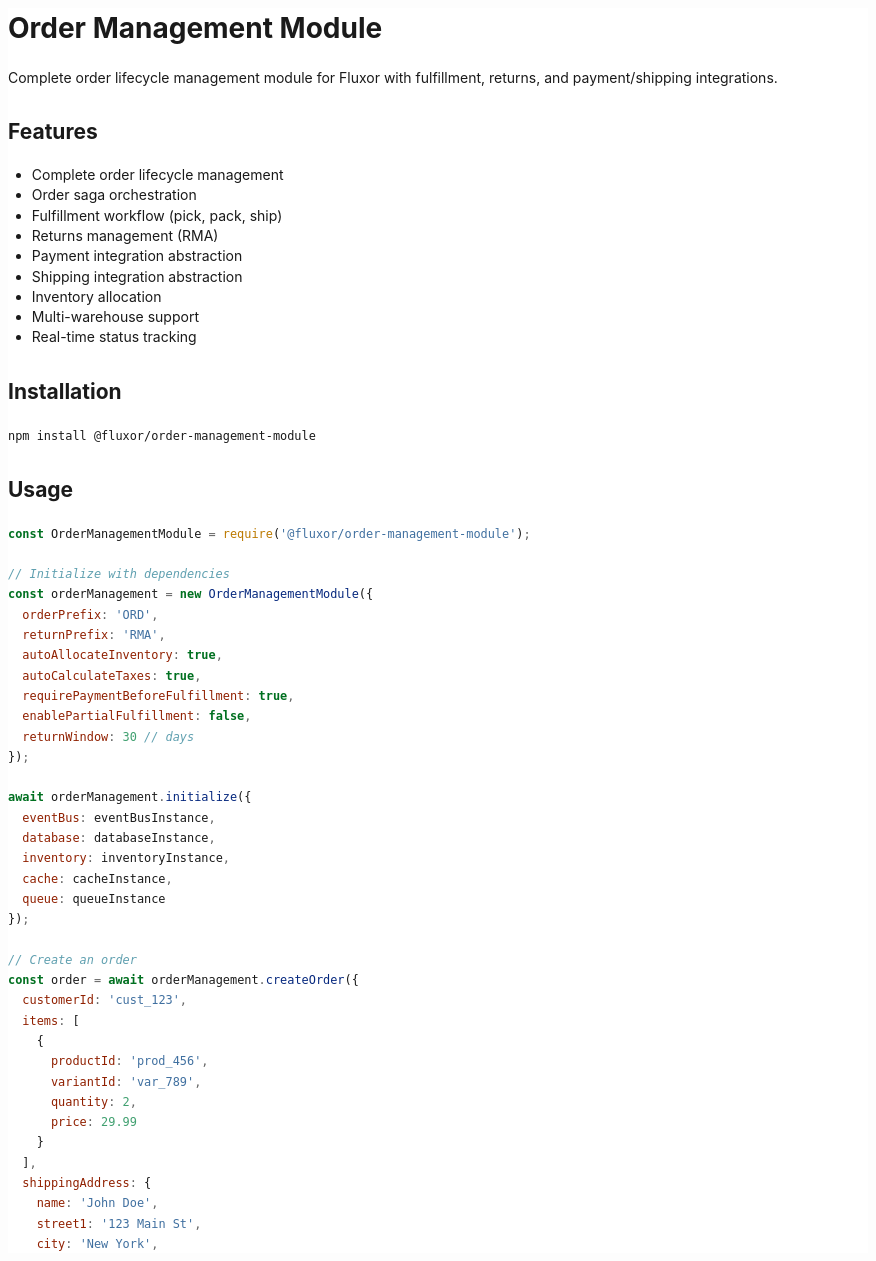 # Order Management Module

Complete order lifecycle management module for Fluxor with fulfillment, returns, and payment/shipping integrations.

## Features

- Complete order lifecycle management
- Order saga orchestration
- Fulfillment workflow (pick, pack, ship)
- Returns management (RMA)
- Payment integration abstraction
- Shipping integration abstraction
- Inventory allocation
- Multi-warehouse support
- Real-time status tracking

## Installation

```bash
npm install @fluxor/order-management-module
```

## Usage

```javascript
const OrderManagementModule = require('@fluxor/order-management-module');

// Initialize with dependencies
const orderManagement = new OrderManagementModule({
  orderPrefix: 'ORD',
  returnPrefix: 'RMA',
  autoAllocateInventory: true,
  autoCalculateTaxes: true,
  requirePaymentBeforeFulfillment: true,
  enablePartialFulfillment: false,
  returnWindow: 30 // days
});

await orderManagement.initialize({
  eventBus: eventBusInstance,
  database: databaseInstance,
  inventory: inventoryInstance,
  cache: cacheInstance,
  queue: queueInstance
});

// Create an order
const order = await orderManagement.createOrder({
  customerId: 'cust_123',
  items: [
    {
      productId: 'prod_456',
      variantId: 'var_789',
      quantity: 2,
      price: 29.99
    }
  ],
  shippingAddress: {
    name: 'John Doe',
    street1: '123 Main St',
    city: 'New York',
```